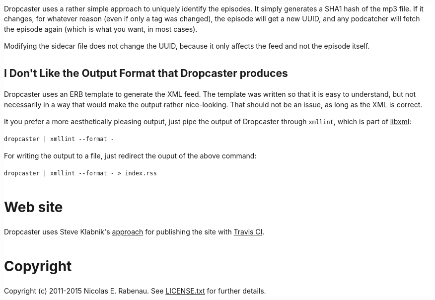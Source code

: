 Dropcaster uses a rather simple approach to uniquely identify the episodes. It simply generates a SHA1 hash of the mp3 file. If it changes, for whatever reason (even if only a tag was changed), the episode will get a new UUID, and any podcatcher will fetch the episode again (which is what you want, in most cases).

Modifying the sidecar file does not change the UUID, because it only affects the feed and not the episode itself.

## I Don't Like the Output Format that Dropcaster produces

Dropcaster uses an ERB template to generate the XML feed. The template was written so that it is easy to understand, but not necessarily in a way that would make the output rather nice-looking. That should not be an issue, as long as the XML is correct.

It you prefer a more aesthetically pleasing output, just pipe the output of Dropcaster through `xmllint`, which is part of [libxml](http://xmlsoft.org/):

    dropcaster | xmllint --format -

For writing the output to a file, just redirect the ouput of the above command:

    dropcaster | xmllint --format - > index.rss

# Web site

Dropcaster uses Steve Klabnik's [approach](https://github.com/steveklabnik/automatically_update_github_pages_with_travis_example) for publishing the site with [Travis CI](http://travis-ci.org/).

# Copyright

Copyright (c) 2011-2015 Nicolas E. Rabenau. See [LICENSE.txt](https://raw.github.com/nerab/dropcaster/master/LICENSE.txt) for further details.
